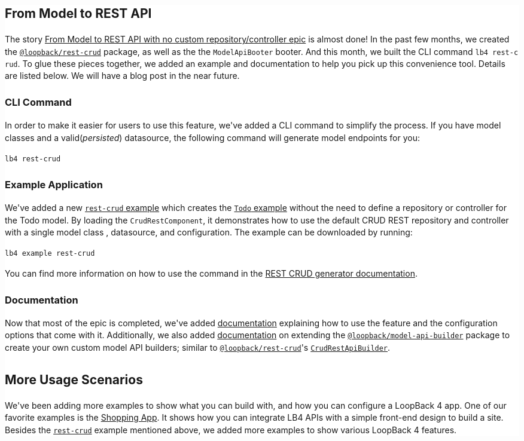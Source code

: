 ## From Model to REST API

The story [From Model to REST API with no custom repository/controller epic](https://github.com/strongloop/loopback-next/issues/2036) is almost done! In the past few months, we created the [`@loopback/rest-crud`](https://github.com/strongloop/loopback-next/tree/master/packages/rest-crud) package, as well as the the `ModelApiBooter` booter. And this month, we built the CLI command `lb4 rest-crud`. To glue these pieces together, we added an example and documentation to help you pick up this convenience tool. Details are listed below. We will have a blog post in the near future.

### CLI Command

In order to make it easier for users to use this feature, we've added a CLI command to simplify the process. If you have model classes and a valid(_persisted_) datasource, the following command will generate model endpoints for you:

```sh
lb4 rest-crud
```

### Example Application

We've added a new [`rest-crud` example](https://github.com/strongloop/loopback-next/tree/master/examples/rest-crud) which creates the [`Todo` example](https://github.com/strongloop/loopback-next/tree/master/examples/todo) without the need to define a repository or controller for the Todo model. By loading the `CrudRestComponent`, it demonstrates how to use the default CRUD REST repository and controller with a single model class , datasource, and configuration. The example can be downloaded by running:

```sh
lb4 example rest-crud
```

You can find more information on how to use the command in the [REST CRUD generator documentation](https://loopback.io/doc/en/lb4/Rest-Crud-generator.html).

### Documentation

Now that most of the epic is completed, we've added [documentation](https://loopback.io/doc/en/lb4/Creating-crud-rest-apis.html) explaining how to use the feature and the configuration options that come with it. Additionally, we also added [documentation](https://loopback.io/doc/en/lb4/Extending-Model-API-builder.html) on extending the [`@loopback/model-api-builder`](https://github.com/strongloop/loopback-next/tree/master/packages/model-api-builder) package to create your own custom model API builders; similar to [`@loopback/rest-crud`](https://github.com/strongloop/loopback-next/tree/master/packages/rest-crud)'s [`CrudRestApiBuilder`](https://loopback.io/doc/en/lb4/apidocs.rest-crud.crudrestapibuilder.html).

## More Usage Scenarios

We've been adding more examples to show what you can build with, and how you can configure a LoopBack 4 app. One of our favorite examples is the [Shopping App](https://github.com/strongloop/loopback4-example-shopping/). It shows how you can integrate LB4 APIs with a simple front-end design to build a site. Besides the [`rest-crud`](#example-application) example mentioned above, we added more examples to show various LoopBack 4 features.

